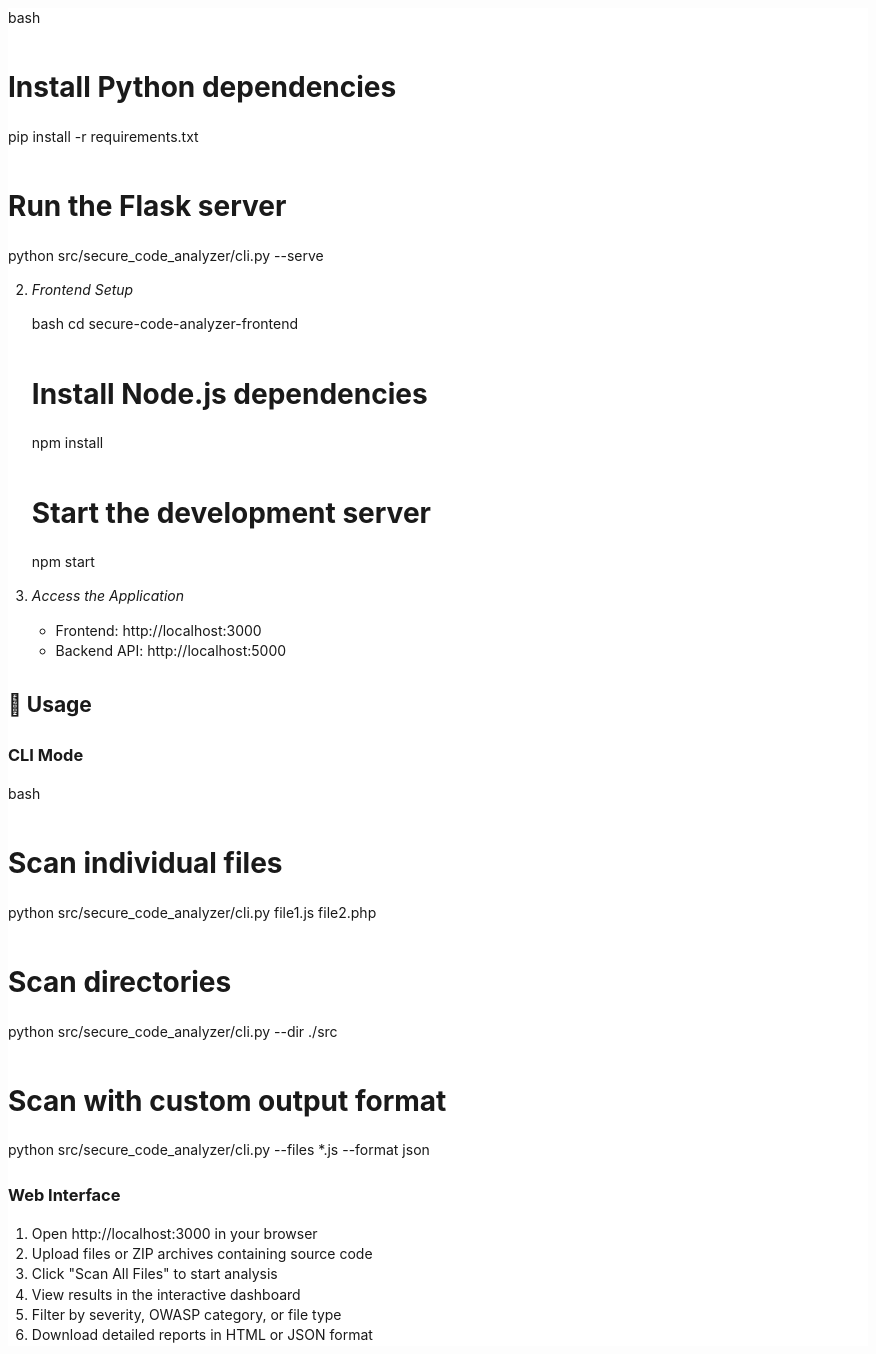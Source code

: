    bash
   # Install Python dependencies
   pip install -r requirements.txt

   # Run the Flask server
   python src/secure_code_analyzer/cli.py --serve
   

2. *Frontend Setup*

   bash
   cd secure-code-analyzer-frontend

   # Install Node.js dependencies
   npm install

   # Start the development server
   npm start
   

3. *Access the Application*
   - Frontend: http://localhost:3000
   - Backend API: http://localhost:5000

## 📖 Usage

### CLI Mode

bash
# Scan individual files
python src/secure_code_analyzer/cli.py file1.js file2.php

# Scan directories
python src/secure_code_analyzer/cli.py --dir ./src

# Scan with custom output format
python src/secure_code_analyzer/cli.py --files *.js --format json


### Web Interface

1. Open http://localhost:3000 in your browser
2. Upload files or ZIP archives containing source code
3. Click "Scan All Files" to start analysis
4. View results in the interactive dashboard
5. Filter by severity, OWASP category, or file type
6. Download detailed reports in HTML or JSON format
